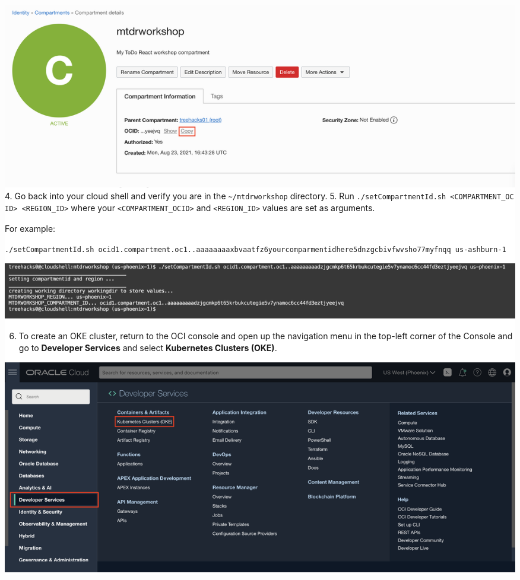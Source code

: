 ![compartment-ocid](images/20-compartment-ocid.png)
4. Go back into your cloud shell and verify you are in the `~/mtdrworkshop` directory.
5. Run `./setCompartmentId.sh <COMPARTMENT_OCID> <REGION_ID>` where your `<COMPARTMENT_OCID>` and `<REGION_ID>` values are set as arguments.

For example:

`./setCompartmentId.sh ocid1.compartment.oc1..aaaaaaaaxbvaatfz6yourcomparmentidhere5dnzgcbivfwvsho77myfnqq us-ashburn-1`

![compartment id](images/compartmentid.png " ")

6. To create an OKE cluster, return to the OCI console and open up the navigation menu in the top-left corner of the Console and go to **Developer Services** and select **Kubernetes Clusters (OKE)**.

![OKE Service](images/27-dev-services-oke.png " ")
